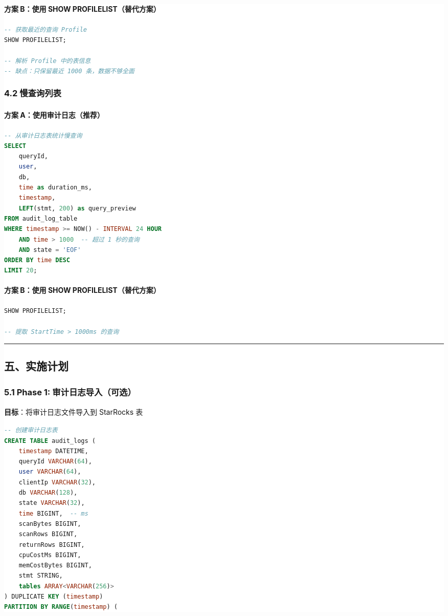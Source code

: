 #### 方案 B：使用 SHOW PROFILELIST（替代方案）

```sql
-- 获取最近的查询 Profile
SHOW PROFILELIST;

-- 解析 Profile 中的表信息
-- 缺点：只保留最近 1000 条，数据不够全面
```

### 4.2 慢查询列表

#### 方案 A：使用审计日志（推荐）

```sql
-- 从审计日志表统计慢查询
SELECT 
    queryId,
    user,
    db,
    time as duration_ms,
    timestamp,
    LEFT(stmt, 200) as query_preview
FROM audit_log_table
WHERE timestamp >= NOW() - INTERVAL 24 HOUR
    AND time > 1000  -- 超过 1 秒的查询
    AND state = 'EOF'
ORDER BY time DESC
LIMIT 20;
```

#### 方案 B：使用 SHOW PROFILELIST（替代方案）

```sql
SHOW PROFILELIST;

-- 提取 StartTime > 1000ms 的查询
```

---

## 五、实施计划

### 5.1 Phase 1: 审计日志导入（可选）

**目标**：将审计日志文件导入到 StarRocks 表

```sql
-- 创建审计日志表
CREATE TABLE audit_logs (
    timestamp DATETIME,
    queryId VARCHAR(64),
    user VARCHAR(64),
    clientIp VARCHAR(32),
    db VARCHAR(128),
    state VARCHAR(32),
    time BIGINT,  -- ms
    scanBytes BIGINT,
    scanRows BIGINT,
    returnRows BIGINT,
    cpuCostMs BIGINT,
    memCostBytes BIGINT,
    stmt STRING,
    tables ARRAY<VARCHAR(256)>
) DUPLICATE KEY (timestamp)
PARTITION BY RANGE(timestamp) (
```